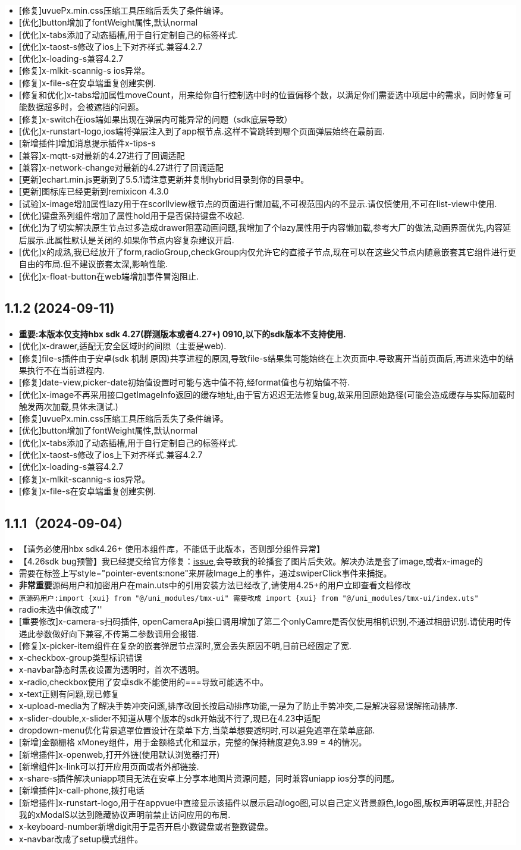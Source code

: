 * [修复]uvuePx.min.css压缩工具压缩后丢失了条件编译。
* [优化]button增加了fontWeight属性,默认normal
* [优化]x-tabs添加了动态插槽,用于自行定制自己的标签样式.
* [优化]x-taost-s修改了ios上下对齐样式.兼容4.2.7
* [优化]x-loading-s兼容4.2.7
* [修复]x-mlkit-scannig-s ios异常。
* [修复]x-file-s在安卓端重复创建实例.
* [修复和优化]x-tabs增加属性moveCount，用来给你自行控制选中时的位置偏移个数，以满足你们需要选中项居中的需求，同时修复可能数据超多时，会被遮挡的问题。
* [修复]x-switch在ios端如果出现在弹层内可能异常的问题（sdk底层导致）
* [优化]x-runstart-logo,ios端将弹层注入到了app根节点.这样不管跳转到哪个页面弹层始终在最前面.
* [新增插件]增加消息提示插件x-tips-s
* [兼容]x-mqtt-s对最新的4.27进行了回调适配
* [兼容]x-network-change对最新的4.27进行了回调适配
* [更新]echart.min.js更新到了5.5.1请注意更新并复制hybrid目录到你的目录中。
* [更新]图标库已经更新到remixicon 4.3.0
* [试验]x-image增加属性lazy用于在scorllview根节点的页面进行懒加载,不可视范围内的不显示.请仅慎使用,不可在list-view中使用.
* [优化]键盘系列组件增加了属性hold用于是否保持键盘不收起.
* [优化]为了切实解决原生节点过多造成drawer阻塞动画问题,我增加了个lazy属性用于内容懒加载,参考大厂的做法,动画界面优先,内容延后展示.此属性默认是关闭的.如果你节点内容复杂建议开启.
* [优化]x的成熟,我已经放开了form,radioGroup,checkGroup内仅允许它的直接子节点,现在可以在这些父节点内随意嵌套其它组件进行更自由的布局.但不建议嵌套太深,影响性能.
* [优化]x-float-button在web端增加事件冒泡阻止.
## 1.1.2 (2024-09-11)
* **重要:本版本仅支持hbx sdk 4.27(群测版本或者4.27+) 0910,以下的sdk版本不支持使用.**
* [优化]x-drawer,适配无安全区域时的间隙（主要是web).
* [修复]file-s插件由于安卓(sdk 机制 原因)共享进程的原因,导致file-s结果集可能始终在上次页面中.导致离开当前页面后,再进来选中的结果执行不在当前进程内.
* [修复]date-view,picker-date初始值设置时可能与选中值不符,经format值也与初始值不符.
* [优化]x-image不再采用接口getImageInfo返回的缓存地址,由于官方迟迟无法修复bug,故采用回原始路径(可能会造成缓存与实际加载时触发两次加载,具体未测试.)
* [修复]uvuePx.min.css压缩工具压缩后丢失了条件编译。
* [优化]button增加了fontWeight属性,默认normal
* [优化]x-tabs添加了动态插槽,用于自行定制自己的标签样式.
* [优化]x-taost-s修改了ios上下对齐样式.兼容4.2.7
* [优化]x-loading-s兼容4.2.7
* [修复]x-mlkit-scannig-s ios异常。
* [修复]x-file-s在安卓端重复创建实例.
## 1.1.1（2024-09-04）
* 【请务必使用hbx sdk4.26+ 使用本组件库，不能低于此版本，否则部分组件异常】
* 【4.26sdk bug预警】我已经提交给官方修复：[issue](https://issues.dcloud.net.cn/pages/issues/detail?id=7832),会导致我的轮播套了图片后失效。解决办法是套了image,或者x-image的
* 需要在标签上写style="pointer-events:none"来屏蔽Image上的事件，通过swiperClick事件来捕捉。
* **非常重要**源码用户和加密用户在main.uts中的引用安装方法已经改了,请使用4.25+的用户立即查看文档修改
* ```原源码用户:import {xui} from "@/uni_modules/tmx-ui" 需要改成 import {xui} from "@/uni_modules/tmx-ui/index.uts"```
* radio未选中值改成了''
* [重要修改]x-camera-s扫码插件, openCameraApi接口调用增加了第二个onlyCamre是否仅使用相机识别,不通过相册识别.请使用时传递此参数做好向下兼容,不传第二参数调用会报错.
* [修复]x-picker-item组件在复杂的嵌套弹层节点深时,宽会丢失原因不明,目前已经固定了宽.
* x-checkbox-group类型标识错误
* x-navbar静态时黑夜设置为透明时，首次不透明。
* x-radio,checkbox使用了安卓sdk不能使用的===导致可能选不中。
* x-text正则有问题,现已修复
* x-upload-media为了解决手势冲突问题,排序改回长按启动排序功能,一是为了防止手势冲突,二是解决容易误解拖动排序.
* x-slider-double,x-slider不知道从哪个版本的sdk开始就不行了,现已在4.23中适配
* dropdown-menu优化背景遮罩位置设计在菜单下方,当菜单想要透明时,可以避免遮罩在菜单底部.
* [新增]金额栅格 xMoney组件，用于金额格式化和显示，完整的保持精度避免3.99 = 4的情况。
* [新增插件]x-openweb,打开外链(使用默认浏览器打开)
* [新增组件]x-link可以打开应用页面或者外部链接.
* x-share-s插件解决uniapp项目无法在安卓上分享本地图片资源问题，同时兼容uniapp ios分享的问题。
* [新增插件]x-call-phone,拨打电话
* [新增插件]x-runstart-logo,用于在appvue中直接显示该插件以展示启动logo图,可以自己定义背景颜色,logo图,版权声明等属性,并配合我的xModalS以达到隐藏协议声明前禁止访问应用的布局.
* x-keyboard-number新增digit用于是否开启小数键盘或者整数键盘。
* x-navbar改成了setup模式组件。